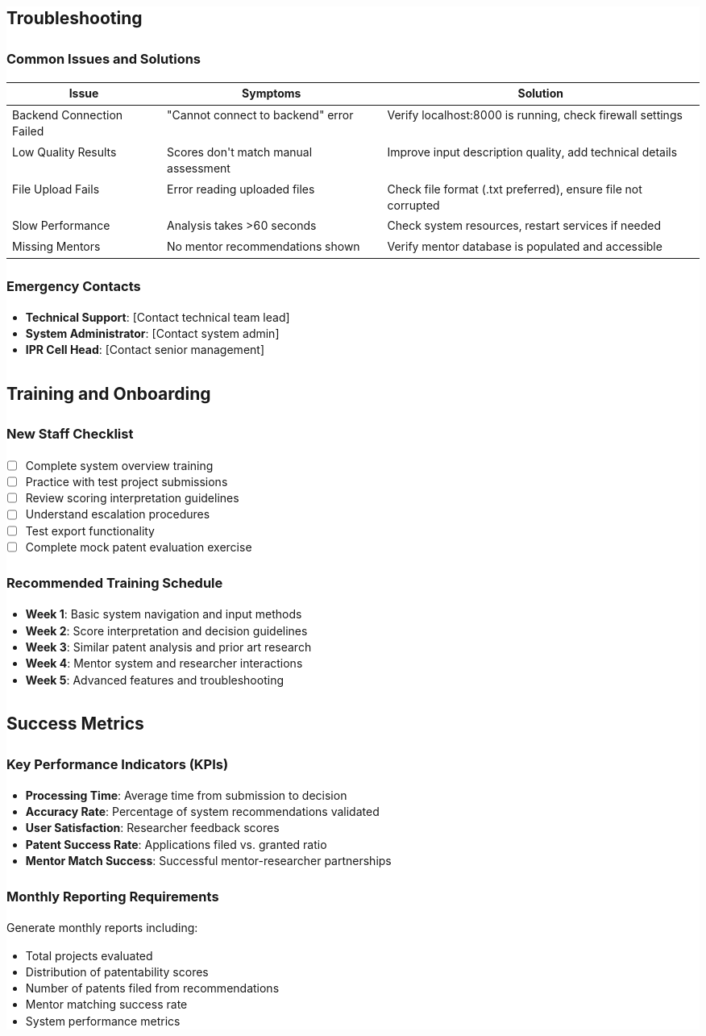 ## Troubleshooting

### Common Issues and Solutions

| Issue | Symptoms | Solution |
|-------|----------|----------|
| Backend Connection Failed | "Cannot connect to backend" error | Verify localhost:8000 is running, check firewall settings |
| Low Quality Results | Scores don't match manual assessment | Improve input description quality, add technical details |
| File Upload Fails | Error reading uploaded files | Check file format (.txt preferred), ensure file not corrupted |
| Slow Performance | Analysis takes >60 seconds | Check system resources, restart services if needed |
| Missing Mentors | No mentor recommendations shown | Verify mentor database is populated and accessible |

### Emergency Contacts
- **Technical Support**: [Contact technical team lead]
- **System Administrator**: [Contact system admin]
- **IPR Cell Head**: [Contact senior management]

## Training and Onboarding

### New Staff Checklist
- [ ] Complete system overview training
- [ ] Practice with test project submissions
- [ ] Review scoring interpretation guidelines
- [ ] Understand escalation procedures
- [ ] Test export functionality
- [ ] Complete mock patent evaluation exercise

### Recommended Training Schedule
- **Week 1**: Basic system navigation and input methods
- **Week 2**: Score interpretation and decision guidelines
- **Week 3**: Similar patent analysis and prior art research
- **Week 4**: Mentor system and researcher interactions
- **Week 5**: Advanced features and troubleshooting

## Success Metrics

### Key Performance Indicators (KPIs)
- **Processing Time**: Average time from submission to decision
- **Accuracy Rate**: Percentage of system recommendations validated
- **User Satisfaction**: Researcher feedback scores
- **Patent Success Rate**: Applications filed vs. granted ratio
- **Mentor Match Success**: Successful mentor-researcher partnerships

### Monthly Reporting Requirements
Generate monthly reports including:
- Total projects evaluated
- Distribution of patentability scores
- Number of patents filed from recommendations
- Mentor matching success rate
- System performance metrics
